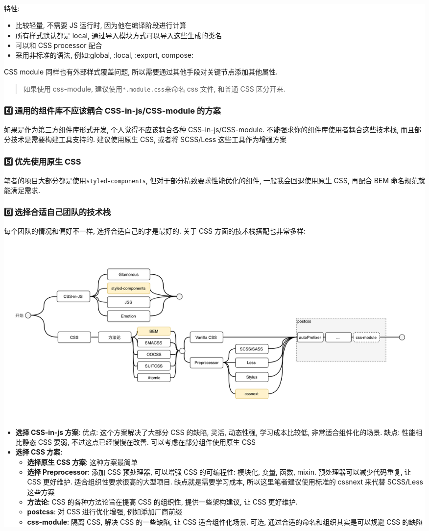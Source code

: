 特性:

- 比较轻量, 不需要 JS 运行时, 因为他在编译阶段进行计算
- 所有样式默认都是 local, 通过导入模块方式可以导入这些生成的类名
- 可以和 CSS processor 配合
- 采用非标准的语法, 例如:global, :local, :export, compose:

CSS module 同样也有外部样式覆盖问题, 所以需要通过其他手段对关键节点添加其他属性.

> 如果使用 css-module, 建议使用`*.module.css`来命名 css 文件, 和普通 CSS 区分开来.

### 4️⃣ 通用的组件库不应该耦合 CSS-in-js/CSS-module 的方案

如果是作为第三方组件库形式开发, 个人觉得不应该耦合各种 CSS-in-js/CSS-module. 不能强求你的组件库使用者耦合这些技术栈, 而且部分技术是需要构建工具支持的. 建议使用原生 CSS, 或者将 SCSS/Less 这些工具作为增强方案

### 5️⃣ 优先使用原生 CSS

笔者的项目大部分都是使用`styled-components`, 但对于部分精致要求性能优化的组件, 一般我会回退使用原生 CSS, 再配合 BEM 命名规范就能满足需求.

### 6️⃣ 选择合适自己团队的技术栈

每个团队的情况和偏好不一样, 选择合适自己的才是最好的. 关于 CSS 方面的技术栈搭配也非常多样:

![css determination](/images/04/css-determination.png)

- **选择 CSS-in-js 方案**:
  优点: 这个方案解决了大部分 CSS 的缺陷, 灵活, 动态性强, 学习成本比较低, 非常适合组件化的场景.
  缺点: 性能相比静态 CSS 要弱, 不过这点已经慢慢在改善. 可以考虑在部分组件使用原生 CSS
- **选择 CSS 方案**:
  - **选择原生 CSS 方案**: 这种方案最简单
  - **选择 Preprocessor**: 添加 CSS 预处理器, 可以增强 CSS 的可编程性: 模块化, 变量, 函数, mixin. 预处理器可以减少代码重复, 让 CSS 更好维护. 适合组织性要求很高的大型项目. 缺点就是需要学习成本, 所以这里笔者建议使用标准的 cssnext 来代替 SCSS/Less 这些方案
  - **方法论**: CSS 的各种方法论旨在提高 CSS 的组织性, 提供一些架构建议, 让 CSS 更好维护.
  - **postcss**: 对 CSS 进行优化增强, 例如添加厂商前缀
  - **css-module**: 隔离 CSS, 解决 CSS 的一些缺陷, 让 CSS 适合组件化场景. 可选, 通过合适的命名和组织其实是可以规避 CSS 的缺陷
